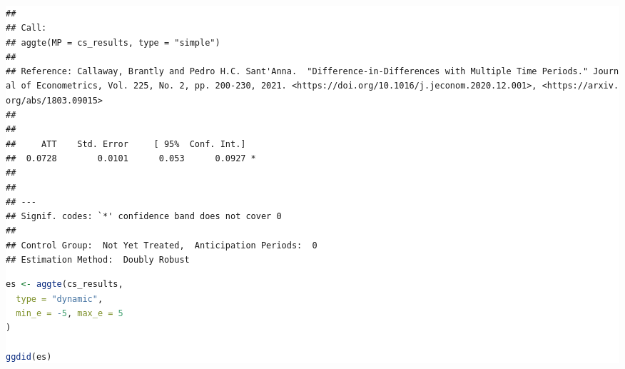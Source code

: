     ## 
    ## Call:
    ## aggte(MP = cs_results, type = "simple")
    ## 
    ## Reference: Callaway, Brantly and Pedro H.C. Sant'Anna.  "Difference-in-Differences with Multiple Time Periods." Journal of Econometrics, Vol. 225, No. 2, pp. 200-230, 2021. <https://doi.org/10.1016/j.jeconom.2020.12.001>, <https://arxiv.org/abs/1803.09015> 
    ## 
    ## 
    ##     ATT    Std. Error     [ 95%  Conf. Int.]  
    ##  0.0728        0.0101      0.053      0.0927 *
    ## 
    ## 
    ## ---
    ## Signif. codes: `*' confidence band does not cover 0
    ## 
    ## Control Group:  Not Yet Treated,  Anticipation Periods:  0
    ## Estimation Method:  Doubly Robust

``` r
es <- aggte(cs_results,
  type = "dynamic",
  min_e = -5, max_e = 5
)

ggdid(es)
```
